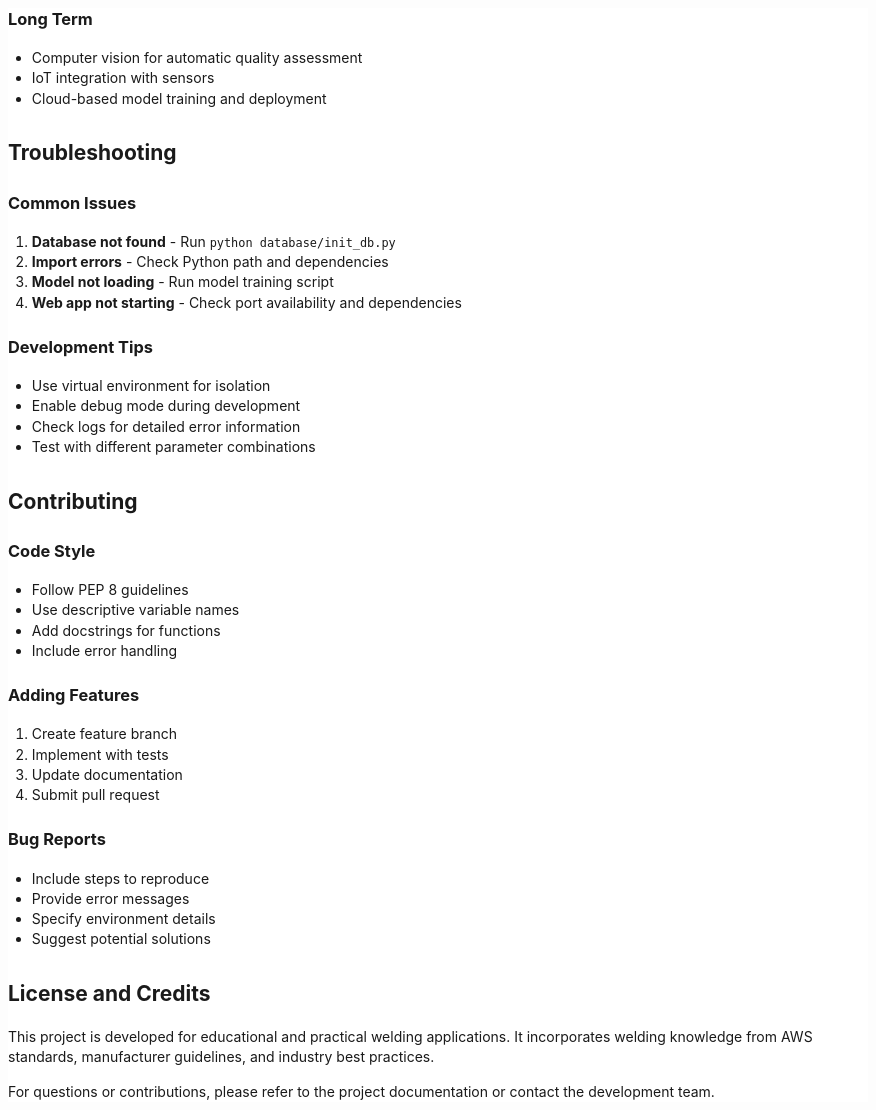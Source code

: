 ### Long Term
- Computer vision for automatic quality assessment
- IoT integration with sensors
- Cloud-based model training and deployment

## Troubleshooting

### Common Issues
1. **Database not found** - Run `python database/init_db.py`
2. **Import errors** - Check Python path and dependencies
3. **Model not loading** - Run model training script
4. **Web app not starting** - Check port availability and dependencies

### Development Tips
- Use virtual environment for isolation
- Enable debug mode during development
- Check logs for detailed error information
- Test with different parameter combinations

## Contributing

### Code Style
- Follow PEP 8 guidelines
- Use descriptive variable names
- Add docstrings for functions
- Include error handling

### Adding Features
1. Create feature branch
2. Implement with tests
3. Update documentation
4. Submit pull request

### Bug Reports
- Include steps to reproduce
- Provide error messages
- Specify environment details
- Suggest potential solutions

## License and Credits

This project is developed for educational and practical welding applications. It incorporates welding knowledge from AWS standards, manufacturer guidelines, and industry best practices.

For questions or contributions, please refer to the project documentation or contact the development team.
